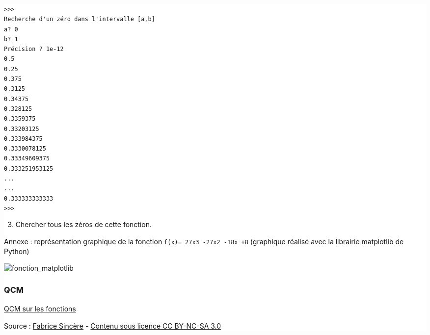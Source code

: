 
    >>>
    Recherche d'un zéro dans l'intervalle [a,b]
    a? 0
    b? 1
    Précision ? 1e-12
    0.5
    0.25
    0.375
    0.3125
    0.34375
    0.328125
    0.3359375
    0.33203125
    0.333984375
    0.3330078125
    0.33349609375
    0.333251953125
    ...
    ...
    0.333333333333
    >>>


3) Chercher tous les zéros de cette fonction.

Annexe : représentation graphique de la fonction `f(x)= 27x3 -27x2 -18x +8` (graphique réalisé avec la librairie [matplotlib](http://matplotlib.org/examples/pylab_examples/axes_props.html) de Python)

![fonction_matplotlib](/uploads/uploads/2017/04/fonction_matplotlib.png)



### QCM


[QCM sur les fonctions](http://fabrice.sincere.free.fr/qcm/qcm.php?nom=qcm_python_function)

Source : [Fabrice Sincère](http://fsincere.free.fr/isn/python/cours_python_ch4.php) - [Contenu sous licence CC BY-NC-SA 3.0](http://creativecommons.org/licenses/by-nc-sa/3.0/fr/)
